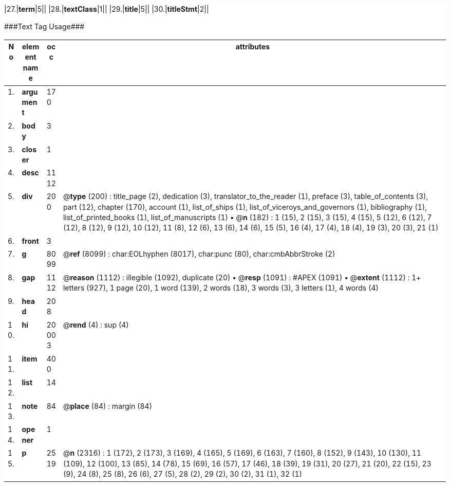 |27.|__term__|5||
|28.|__textClass__|1||
|29.|__title__|5||
|30.|__titleStmt__|2||


###Text Tag Usage###

|No|element name|occ|attributes|
|---|---|---|---|
|1.|__argument__|170||
|2.|__body__|3||
|3.|__closer__|1||
|4.|__desc__|1112||
|5.|__div__|200| @__type__ (200) : title_page (2), dedication (3), translator_to_the_reader (1), preface (3), table_of_contents (3), part (12), chapter (170), account (1), list_of_ships (1), list_of_viceroys_and_governors (1), bibliography (1), list_of_printed_books (1), list_of_manuscripts (1)  •  @__n__ (182) : 1 (15), 2 (15), 3 (15), 4 (15), 5 (12), 6 (12), 7 (12), 8 (12), 9 (12), 10 (12), 11 (8), 12 (6), 13 (6), 14 (6), 15 (5), 16 (4), 17 (4), 18 (4), 19 (3), 20 (3), 21 (1)|
|6.|__front__|3||
|7.|__g__|8099| @__ref__ (8099) : char:EOLhyphen (8017), char:punc (80), char:cmbAbbrStroke (2)|
|8.|__gap__|1112| @__reason__ (1112) : illegible (1092), duplicate (20)  •  @__resp__ (1091) : #APEX (1091)  •  @__extent__ (1112) : 1+ letters (927), 1 page (20), 1 word (139), 2 words (18), 3 words (3), 3 letters (1), 4 words (4)|
|9.|__head__|208||
|10.|__hi__|20003| @__rend__ (4) : sup (4)|
|11.|__item__|400||
|12.|__list__|14||
|13.|__note__|84| @__place__ (84) : margin (84)|
|14.|__opener__|1||
|15.|__p__|2519| @__n__ (2316) : 1 (172), 2 (173), 3 (169), 4 (165), 5 (169), 6 (163), 7 (160), 8 (152), 9 (143), 10 (130), 11 (109), 12 (100), 13 (85), 14 (78), 15 (69), 16 (57), 17 (46), 18 (39), 19 (31), 20 (27), 21 (20), 22 (15), 23 (9), 24 (8), 25 (8), 26 (6), 27 (5), 28 (2), 29 (2), 30 (2), 31 (1), 32 (1)|